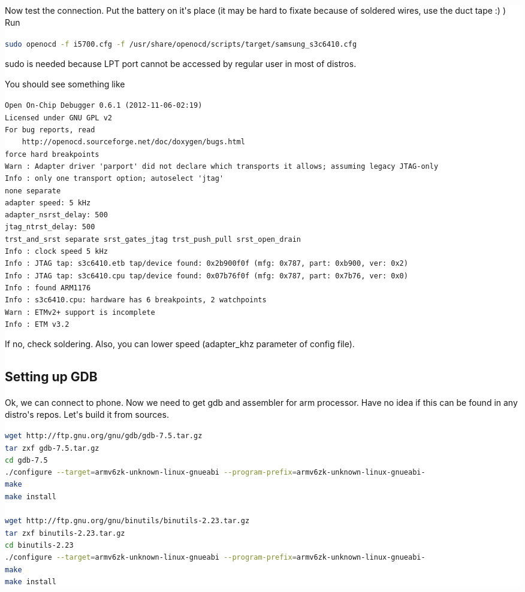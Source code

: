 Now test the connection. Put the battery on it's place 
(it may be hard to fixate because of soldered wires, use the duct tape :) )
Run

```bash
sudo openocd -f i5700.cfg -f /usr/share/openocd/scripts/target/samsung_s3c6410.cfg
```
sudo is needed because LPT port cannot be accessed by regular user in most of distros.

You should see something like

```
Open On-Chip Debugger 0.6.1 (2012-11-06-02:19)
Licensed under GNU GPL v2
For bug reports, read
	http://openocd.sourceforge.net/doc/doxygen/bugs.html
force hard breakpoints
Warn : Adapter driver 'parport' did not declare which transports it allows; assuming legacy JTAG-only
Info : only one transport option; autoselect 'jtag'
none separate
adapter speed: 5 kHz
adapter_nsrst_delay: 500
jtag_ntrst_delay: 500
trst_and_srst separate srst_gates_jtag trst_push_pull srst_open_drain
Info : clock speed 5 kHz
Info : JTAG tap: s3c6410.etb tap/device found: 0x2b900f0f (mfg: 0x787, part: 0xb900, ver: 0x2)
Info : JTAG tap: s3c6410.cpu tap/device found: 0x07b76f0f (mfg: 0x787, part: 0x7b76, ver: 0x0)
Info : found ARM1176
Info : s3c6410.cpu: hardware has 6 breakpoints, 2 watchpoints
Warn : ETMv2+ support is incomplete
Info : ETM v3.2
```

If no, check soldering. Also, you can lower speed (adapter_khz parameter of config file).

## Setting up GDB

Ok, we can connect to phone. Now we need to get gdb and assembler for arm processor. 
Have no idea if this can be found in any distro's repos. Let's build it from sources.

```bash
wget http://ftp.gnu.org/gnu/gdb/gdb-7.5.tar.gz
tar zxf gdb-7.5.tar.gz
cd gdb-7.5
./configure --target=armv6zk-unknown-linux-gnueabi --program-prefix=armv6zk-unknown-linux-gnueabi-
make
make install

wget http://ftp.gnu.org/gnu/binutils/binutils-2.23.tar.gz
tar zxf binutils-2.23.tar.gz
cd binutils-2.23
./configure --target=armv6zk-unknown-linux-gnueabi --program-prefix=armv6zk-unknown-linux-gnueabi-
make
make install
```
